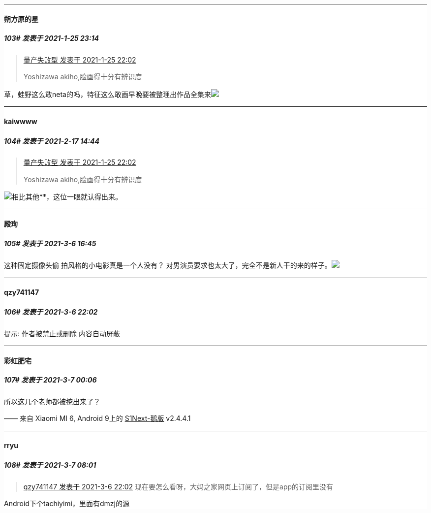 *****

####  朔方原的星  
##### 103#       发表于 2021-1-25 23:14

<blockquote><a href="httphttps://bbs.saraba1st.com/2b/forum.php?mod=redirect&amp;goto=findpost&amp;pid=50144294&amp;ptid=1912531" target="_blank">量产失败型 发表于 2021-1-25 22:02</a>

Yoshizawa akiho,脸画得十分有辨识度</blockquote>
草，蛙野这么敢neta的吗，特征这么敢画早晚要被整理出作品全集来<img src="https://static.saraba1st.com/image/smiley/face2017/067.png" referrerpolicy="no-referrer">

*****

####  kaiwwww  
##### 104#       发表于 2021-2-17 14:44

<blockquote><a href="httphttps://bbs.saraba1st.com/2b/forum.php?mod=redirect&amp;goto=findpost&amp;pid=50144294&amp;ptid=1912531" target="_blank">量产失败型 发表于 2021-1-25 22:02</a>

Yoshizawa akiho,脸画得十分有辨识度</blockquote>
<img src="https://static.saraba1st.com/image/smiley/face2017/077.png" referrerpolicy="no-referrer">相比其他**，这位一眼就认得出来。

*****

####  殿珣  
##### 105#       发表于 2021-3-6 16:45

这种固定摄像头偷 拍风格的小电影真是一个人没有？
对男演员要求也太大了，完全不是新人干的来的样子。<img src="https://p.sda1.dev/1/536cb9853b572ca91cc45abdbea02f25/IMG_CMP_227425460.jpeg" referrerpolicy="no-referrer">

*****

####  qzy741147  
##### 106#       发表于 2021-3-6 22:02

提示: 作者被禁止或删除 内容自动屏蔽

*****

####  彩虹肥宅  
##### 107#       发表于 2021-3-7 00:06

所以这几个老师都被挖出来了？

—— 来自 Xiaomi MI 6, Android 9上的 [S1Next-鹅版](https://github.com/ykrank/S1-Next/releases) v2.4.4.1

*****

####  rryu  
##### 108#       发表于 2021-3-7 08:01

<blockquote><a href="httphttps://bbs.saraba1st.com/2b/forum.php?mod=redirect&amp;goto=findpost&amp;pid=50535259&amp;ptid=1912531" target="_blank">qzy741147 发表于 2021-3-6 22:02</a>
现在要怎么看呀，大妈之家网页上订阅了，但是app的订阅里没有</blockquote>
Android下个tachiyimi，里面有dmzj的源
